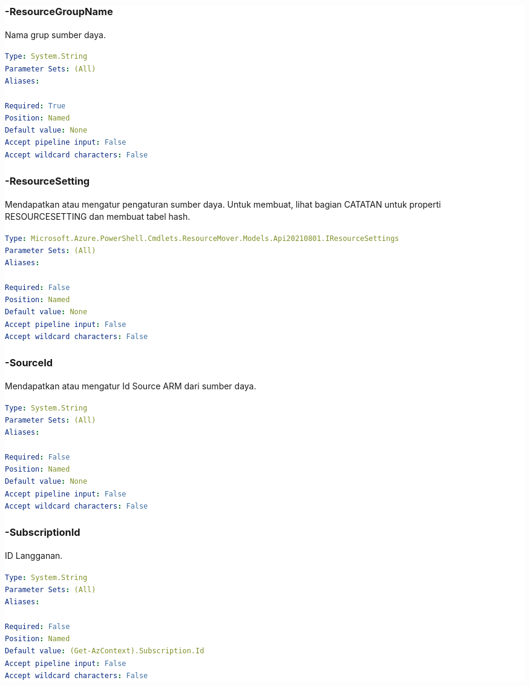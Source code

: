### -ResourceGroupName
Nama grup sumber daya.

```yaml
Type: System.String
Parameter Sets: (All)
Aliases:

Required: True
Position: Named
Default value: None
Accept pipeline input: False
Accept wildcard characters: False
```

### -ResourceSetting
Mendapatkan atau mengatur pengaturan sumber daya.
Untuk membuat, lihat bagian CATATAN untuk properti RESOURCESETTING dan membuat tabel hash.

```yaml
Type: Microsoft.Azure.PowerShell.Cmdlets.ResourceMover.Models.Api20210801.IResourceSettings
Parameter Sets: (All)
Aliases:

Required: False
Position: Named
Default value: None
Accept pipeline input: False
Accept wildcard characters: False
```

### -SourceId
Mendapatkan atau mengatur Id Source ARM dari sumber daya.

```yaml
Type: System.String
Parameter Sets: (All)
Aliases:

Required: False
Position: Named
Default value: None
Accept pipeline input: False
Accept wildcard characters: False
```

### -SubscriptionId
ID Langganan.

```yaml
Type: System.String
Parameter Sets: (All)
Aliases:

Required: False
Position: Named
Default value: (Get-AzContext).Subscription.Id
Accept pipeline input: False
Accept wildcard characters: False
```
